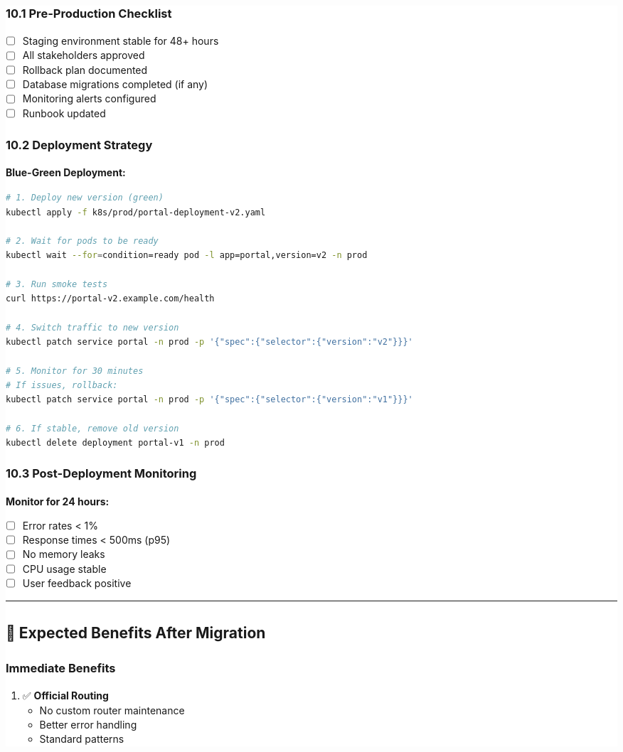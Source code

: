 ### 10.1 Pre-Production Checklist

- [ ] Staging environment stable for 48+ hours
- [ ] All stakeholders approved
- [ ] Rollback plan documented
- [ ] Database migrations completed (if any)
- [ ] Monitoring alerts configured
- [ ] Runbook updated

### 10.2 Deployment Strategy

**Blue-Green Deployment:**

```bash
# 1. Deploy new version (green)
kubectl apply -f k8s/prod/portal-deployment-v2.yaml

# 2. Wait for pods to be ready
kubectl wait --for=condition=ready pod -l app=portal,version=v2 -n prod

# 3. Run smoke tests
curl https://portal-v2.example.com/health

# 4. Switch traffic to new version
kubectl patch service portal -n prod -p '{"spec":{"selector":{"version":"v2"}}}'

# 5. Monitor for 30 minutes
# If issues, rollback:
kubectl patch service portal -n prod -p '{"spec":{"selector":{"version":"v1"}}}'

# 6. If stable, remove old version
kubectl delete deployment portal-v1 -n prod
```

### 10.3 Post-Deployment Monitoring

**Monitor for 24 hours:**
- [ ] Error rates < 1%
- [ ] Response times < 500ms (p95)
- [ ] No memory leaks
- [ ] CPU usage stable
- [ ] User feedback positive

---

## 🎯 Expected Benefits After Migration

### Immediate Benefits

1. ✅ **Official Routing**
   - No custom router maintenance
   - Better error handling
   - Standard patterns
